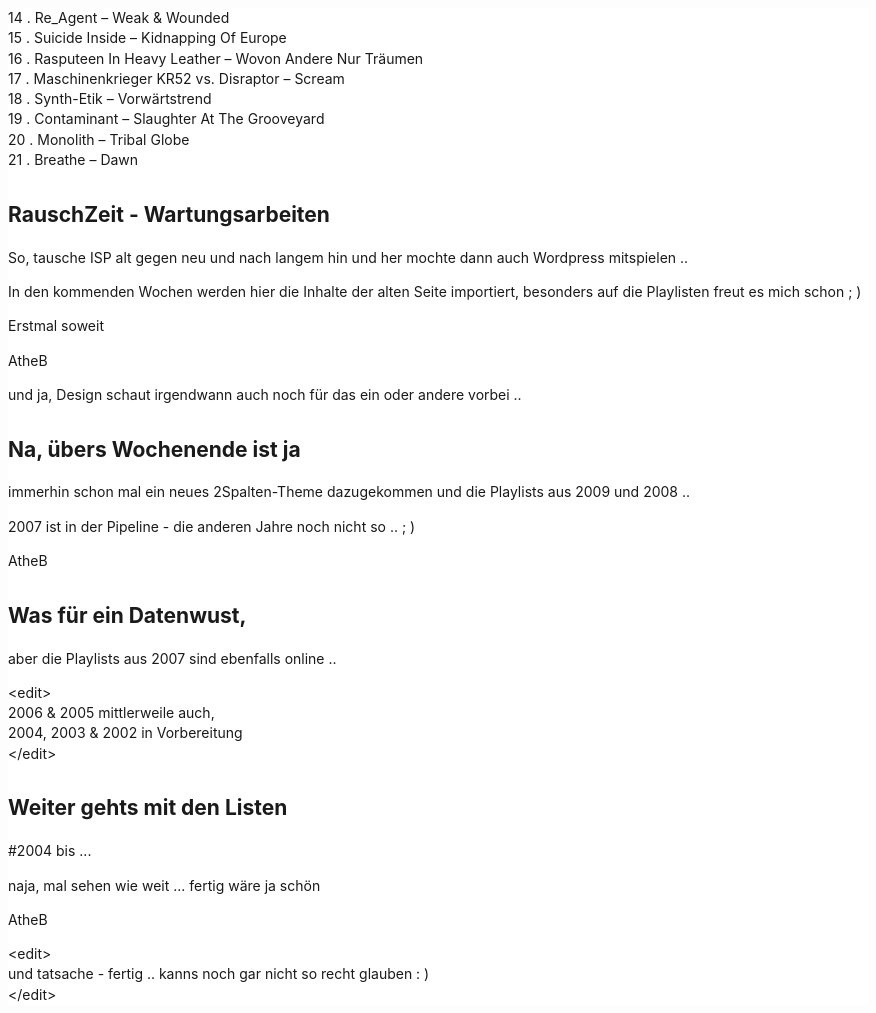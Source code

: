 14 . Re_Agent – Weak &amp; Wounded<br />
15 . Suicide Inside – Kidnapping Of Europe<br />
16 . Rasputeen In Heavy Leather – Wovon Andere Nur Träumen<br />
17 . Maschinenkrieger KR52 vs. Disraptor – Scream<br />
18 . Synth-Etik – Vorwärtstrend<br />
19 . Contaminant – Slaughter At The Grooveyard<br />
20 . Monolith – Tribal Globe<br />
21 . Breathe – Dawn</p>


<a id="1"></a>

## RauschZeit - Wartungsarbeiten

<p>So, tausche ISP alt gegen neu und nach langem hin und her mochte dann auch Wordpress mitspielen ..</p>
<p>In den kommenden Wochen werden hier die Inhalte der alten Seite importiert, besonders auf die Playlisten freut es mich schon ; )</p>
<p>Erstmal soweit</p>
<p>AtheB</p>
<p>und ja, Design schaut irgendwann auch noch für das ein oder andere vorbei ..</p>


<a id="103"></a>

## Na, übers Wochenende ist ja

<p>immerhin schon mal ein neues 2Spalten-Theme dazugekommen und die Playlists aus 2009 und 2008 ..</p>
<p>2007 ist in der Pipeline - die anderen Jahre noch nicht so .. ; )</p>
<p>AtheB</p>


<a id="131"></a>

## Was für ein Datenwust,

<p>aber die Playlists aus 2007 sind ebenfalls online ..</p>
<p>&lt;edit&gt;<br />
2006 &amp; 2005 mittlerweile auch,<br />
2004, 2003 &amp; 2002 in Vorbereitung<br />
&lt;/edit&gt;</p>


<a id="154"></a>

## Weiter gehts mit den Listen

<p>#2004 bis ...</p>
<p>naja, mal sehen wie weit ... fertig wäre ja schön</p>
<p>AtheB</p>
<p>&lt;edit&gt;<br />
und tatsache - fertig .. kanns noch gar nicht so recht glauben : )<br />
&lt;/edit&gt;</p>
